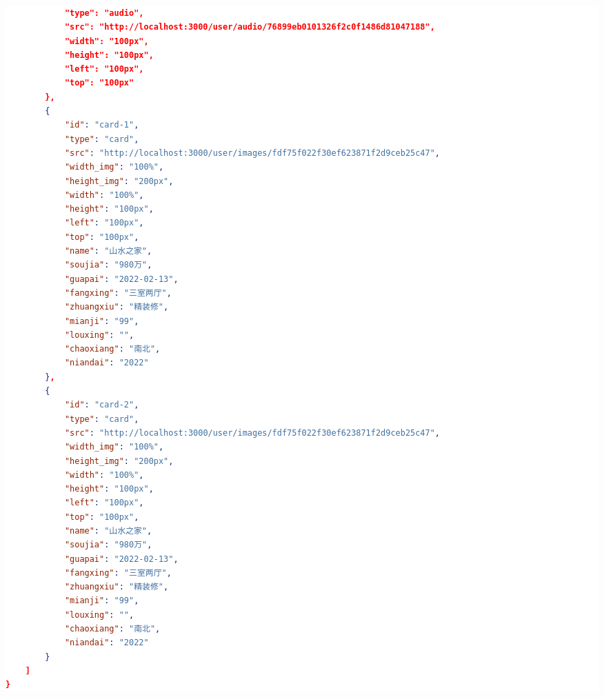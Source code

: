   ```json
              "type": "audio",
              "src": "http://localhost:3000/user/audio/76899eb0101326f2c0f1486d81047188",
              "width": "100px",
              "height": "100px",
              "left": "100px",
              "top": "100px"
          },
          {
              "id": "card-1",
              "type": "card",
              "src": "http://localhost:3000/user/images/fdf75f022f30ef623871f2d9ceb25c47",
              "width_img": "100%",
              "height_img": "200px",
              "width": "100%",
              "height": "100px",
              "left": "100px",
              "top": "100px",
              "name": "山水之家",
              "soujia": "980万",
              "guapai": "2022-02-13",
              "fangxing": "三室两厅",
              "zhuangxiu": "精装修",
              "mianji": "99",
              "louxing": "",
              "chaoxiang": "南北",
              "niandai": "2022"
          },
          {
              "id": "card-2",
              "type": "card",
              "src": "http://localhost:3000/user/images/fdf75f022f30ef623871f2d9ceb25c47",
              "width_img": "100%",
              "height_img": "200px",
              "width": "100%",
              "height": "100px",
              "left": "100px",
              "top": "100px",
              "name": "山水之家",
              "soujia": "980万",
              "guapai": "2022-02-13",
              "fangxing": "三室两厅",
              "zhuangxiu": "精装修",
              "mianji": "99",
              "louxing": "",
              "chaoxiang": "南北",
              "niandai": "2022"
          }
      ]
  }
  ```
